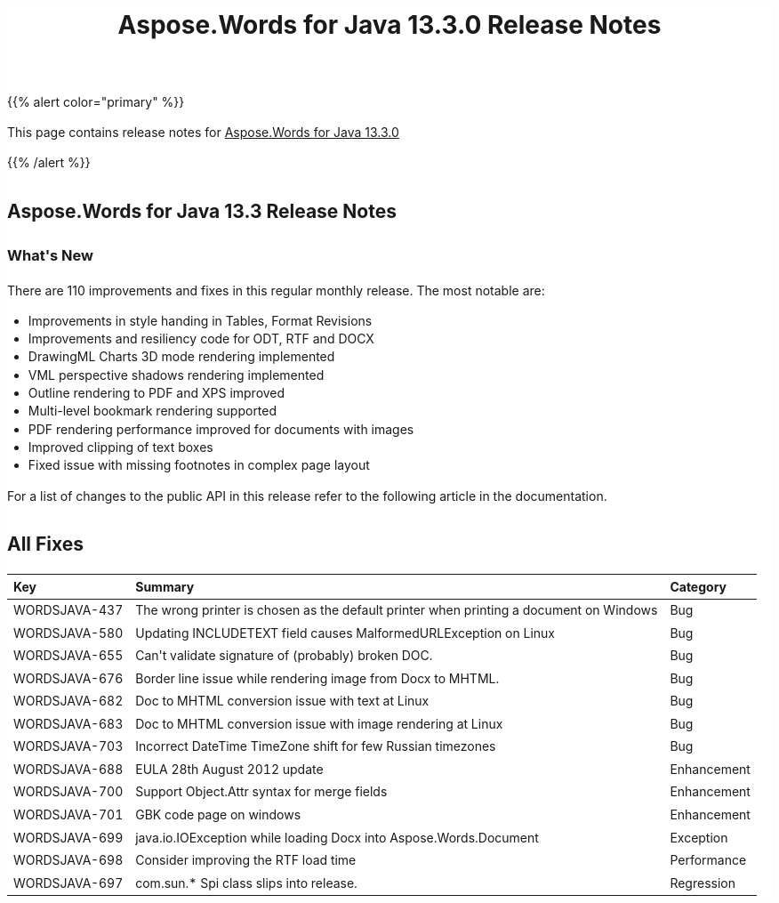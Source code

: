 ﻿---
title: Aspose.Words for Java 13.3.0 Release Notes
articleTitle: Aspose.Words for Java 13.3.0 Release Notes
linktitle: Aspose.Words for Java 13.3.0 Release Notes
description: "Aspose.Words for Java 13.3.0 Release Notes – learn about the latest updates and fixes."
type: docs
weight: 90
url: /java/aspose-words-for-java-13-3-0-release-notes/
---

{{% alert color="primary" %}} 

This page contains release notes for [Aspose.Words for Java 13.3.0](https://downloads.aspose.com/words/java/new-releases/aspose.words-for-java-13.3.0/)

{{% /alert %}} 

## Aspose.Words for Java 13.3 Release Notes

### What's New

There are 110 improvements and fixes in this regular monthly release. The most notable are:

- Improvements in style handing in Tables, Format Revisions
- Improvements and resiliency code for ODT, RTF and DOCX
- DrawingML Charts 3D mode rendering implemented
- VML perspective shadows rendering implemented
- Outline rendering to PDF and XPS improved
- Multi-level bookmark rendering supported
- PDF rendering performance improved for documents with images
- Improved clipping of text boxes
- Fixed issue with missing footnotes in complex page layout

For a list of changes to the public API in this release refer to the following article in the documentation. 

## All Fixes

|Key |Summary |Category |
| :- | :- | :- |
|WORDSJAVA-437 |The wrong printer is chosen as the default printer when printing a document on Windows |Bug |
|WORDSJAVA-580 |Updating INCLUDETEXT field causes MalformedURLException on Linux |Bug |
|WORDSJAVA-655 |Can't validate signature of (probably) broken DOC. |Bug |
|WORDSJAVA-676 |Border line issue while rendering image from Docx to MHTML. |Bug |
|WORDSJAVA-682 |Doc to MHTML conversion issue with text at Linux |Bug |
|WORDSJAVA-683 |Doc to MHTML conversion issue with image rendering at Linux |Bug |
|WORDSJAVA-703 |Incorrect DateTime TimeZone shift for few Russian timezones |Bug |
|WORDSJAVA-688 |EULA 28th August 2012 update |Enhancement |
|WORDSJAVA-700 |Support Object.Attr syntax for merge fields |Enhancement |
|WORDSJAVA-701 |GBK code page on windows |Enhancement |
|WORDSJAVA-699 |java.io.IOException while loading Docx into Aspose.Words.Document |Exception |
|WORDSJAVA-698 |Consider improving the RTF load time |Performance |
|WORDSJAVA-697 |com.sun.* Spi class slips into release. |Regression |

